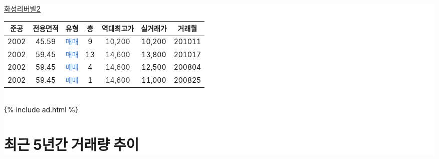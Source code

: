 [화성리버빌2](https://search.naver.com/search.naver?query=%EA%B2%BD%EC%83%81%EB%B6%81%EB%8F%84+%EC%98%81%EC%A3%BC%EC%8B%9C+%EA%B0%80%ED%9D%A5%EB%8F%99+%ED%99%94%EC%84%B1%EB%A6%AC%EB%B2%84%EB%B9%8C2)

|준공|전용면적|유형|층|역대최고가|실거래가|거래월|
|:---:|:---:|:---:|:---:|:---:|:---:|:---:|
|2002|45.59|<span style="color:#4285f3">매매</span>|9|<span style="color:#444444">10,200</span>|10,200|201011|
|2002|59.45|<span style="color:#4285f3">매매</span>|13|<span style="color:#444444">14,600</span>|13,800|201017|
|2002|59.45|<span style="color:#4285f3">매매</span>|4|<span style="color:#444444">14,600</span>|12,500|200804|
|2002|59.45|<span style="color:#4285f3">매매</span>|1|<span style="color:#444444">14,600</span>|11,000|200825|


<br>
{% include ad.html %}
<br>

# 최근 5년간 거래량 추이


<div style="width:100%;">
    <canvas id="deal_progress" height="200"></canvas>
</div>

<script>
new Chart(document.getElementById("deal_progress"), {
    type: 'line',
    data: {
        labels: ['201510','201511','201512','201601','201602','201603','201604','201605','201606','201607','201608','201609','201610','201611','201612','201701','201702','201703','201704','201705','201706','201707','201708','201709','201710','201711','201712','201801','201802','201803','201804','201805','201806','201807','201808','201809','201810','201811','201812','201901','201902','201903','201904','201905','201906','201907','201908','201909','201910','201911','201912','202001','202002','202003','202004','202005','202006','202007','202008','202009','202010'],
        datasets: [{
            label: '매매',
            pointRadius: 1,
            data: [17, 15, 16, 10, 9, 17, 11, 15, 61, 79, 38, 30, 21, 22, 25, 24, 19, 33, 18, 18, 17, 17, 14, 15, 18, 16, 17, 17, 19, 22, 17, 14, 15, 12, 17, 12, 17, 17, 17, 17, 120, 29, 25, 19, 17, 15, 20, 22, 25, 22, 24, 18, 30, 22, 17, 25, 29, 29, 33, 31, 15],
            borderColor: "rgba(255, 201, 14, 1)",
            backgroundColor: "rgba(255, 201, 14, 0.5)",
            fill: false,
            lineTension: 0
        },{
            label: '전월세',
            pointRadius: 1,
            data: [4, 1, 5, 58, 33, 30, 18, 31, 20, 30, 28, 31, 23, 19, 17, 24, 22, 16, 10, 13, 8, 6, 8, 96, 90, 64, 28, 32, 14, 12, 15, 9, 4, 11, 11, 66, 66, 46, 25, 14, 12, 12, 8, 8, 5, 8, 19, 94, 99, 55, 30, 27, 14, 6, 9, 6, 6, 11, 2, 127, 81],
            borderColor: "rgba(0, 141, 185, 1)",
            backgroundColor: "rgba(0, 141, 185, 0.5)",
            fill: false,
            lineTension: 0
        }
        ]
    },
    options: {
        responsive: true,
        title: {
            display: false
        },
        tooltips: {
            mode: 'index',